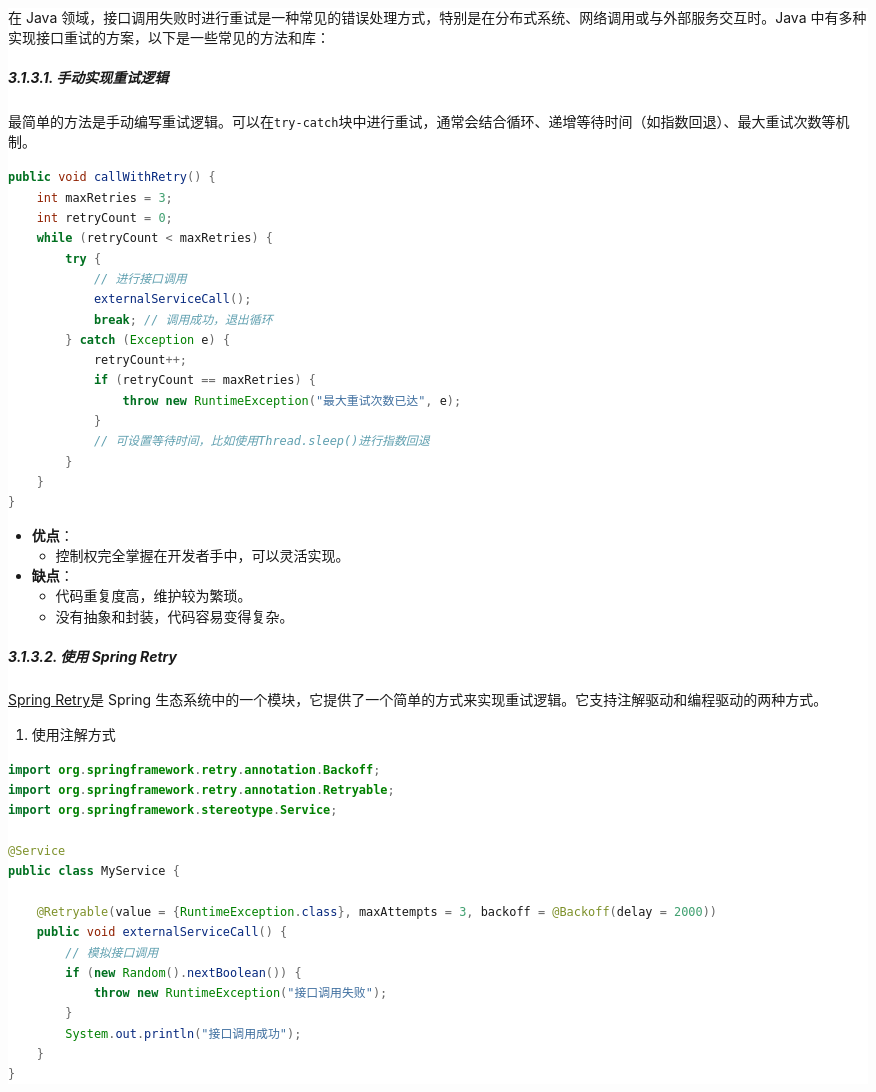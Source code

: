 在 Java 领域，接口调用失败时进行重试是一种常见的错误处理方式，特别是在分布式系统、网络调用或与外部服务交互时。Java 中有多种实现接口重试的方案，以下是一些常见的方法和库：

##### 3.1.3.1. **手动实现重试逻辑**

最简单的方法是手动编写重试逻辑。可以在`try-catch`块中进行重试，通常会结合循环、递增等待时间（如指数回退）、最大重试次数等机制。

```java
public void callWithRetry() {
    int maxRetries = 3;
    int retryCount = 0;
    while (retryCount < maxRetries) {
        try {
            // 进行接口调用
            externalServiceCall();
            break; // 调用成功，退出循环
        } catch (Exception e) {
            retryCount++;
            if (retryCount == maxRetries) {
                throw new RuntimeException("最大重试次数已达", e);
            }
            // 可设置等待时间，比如使用Thread.sleep()进行指数回退
        }
    }
}
```

- **优点**：
  - 控制权完全掌握在开发者手中，可以灵活实现。
- **缺点**：
  - 代码重复度高，维护较为繁琐。
  - 没有抽象和封装，代码容易变得复杂。

##### 3.1.3.2. **使用 Spring Retry**

[Spring Retry](https://github.com/spring-projects/spring-retry)是 Spring 生态系统中的一个模块，它提供了一个简单的方式来实现重试逻辑。它支持注解驱动和编程驱动的两种方式。

1. 使用注解方式

```java
import org.springframework.retry.annotation.Backoff;
import org.springframework.retry.annotation.Retryable;
import org.springframework.stereotype.Service;

@Service
public class MyService {

    @Retryable(value = {RuntimeException.class}, maxAttempts = 3, backoff = @Backoff(delay = 2000))
    public void externalServiceCall() {
        // 模拟接口调用
        if (new Random().nextBoolean()) {
            throw new RuntimeException("接口调用失败");
        }
        System.out.println("接口调用成功");
    }
}
```
